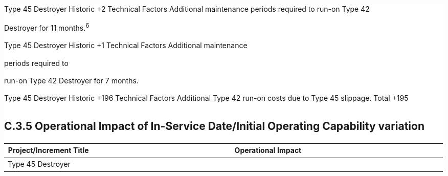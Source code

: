 </td>
</tr>
<tr>
<td>Type 45 Destroyer</td>
<td>Historic</td>
<td>+2</td>
<td>
Technical Factors
</td>
<td>Additional maintenance periods required to run-on Type 42

Destroyer for 11 months.<sup>6</sup>
</td>
</tr>
<tr>
<td>Type 45 Destroyer</td>
<td>Historic</td>
<td>+1</td>
<td>
Technical Factors
</td>
<td>Additional maintenance

periods required to

run-on Type 42 Destroyer for 7 months.</td>
</tr>
<tr>
<td>Type 45 Destroyer</td>
<td>Historic</td>
<td>+196</td>
<td>
Technical Factors
</td>
<td>
Additional Type 42 run-on costs due to Type 45 slippage.
</td>
</tr>
<tr>
<td colspan="2">Total</td>
<td>+195</td>
<td colspan="2"></td>
</tr>
</tbody>
</table>

## C.3.5 Operational Impact of In-Service Date/Initial Operating Capability variation

<table>
<colgroup>
<col style="width: 20%" />
<col style="width: 79%" />
</colgroup>
<thead>
<tr>
<th>Project/Increment Title</th>
<th>Operational Impact</th>
</tr>
</thead>
<tbody>
<tr>
<td>Type 45 Destroyer</td>